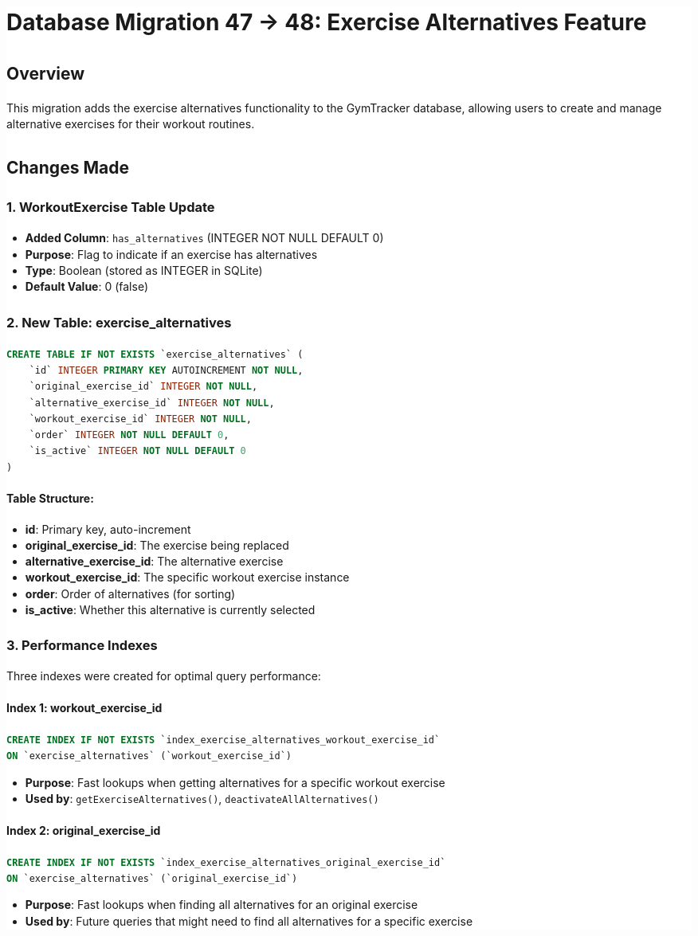 # Database Migration 47 → 48: Exercise Alternatives Feature

## Overview
This migration adds the exercise alternatives functionality to the GymTracker database, allowing users to create and manage alternative exercises for their workout routines.

## Changes Made

### 1. WorkoutExercise Table Update
- **Added Column**: `has_alternatives` (INTEGER NOT NULL DEFAULT 0)
- **Purpose**: Flag to indicate if an exercise has alternatives
- **Type**: Boolean (stored as INTEGER in SQLite)
- **Default Value**: 0 (false)

### 2. New Table: exercise_alternatives
```sql
CREATE TABLE IF NOT EXISTS `exercise_alternatives` (
    `id` INTEGER PRIMARY KEY AUTOINCREMENT NOT NULL,
    `original_exercise_id` INTEGER NOT NULL,
    `alternative_exercise_id` INTEGER NOT NULL,
    `workout_exercise_id` INTEGER NOT NULL,
    `order` INTEGER NOT NULL DEFAULT 0,
    `is_active` INTEGER NOT NULL DEFAULT 0
)
```

#### Table Structure:
- **id**: Primary key, auto-increment
- **original_exercise_id**: The exercise being replaced
- **alternative_exercise_id**: The alternative exercise
- **workout_exercise_id**: The specific workout exercise instance
- **order**: Order of alternatives (for sorting)
- **is_active**: Whether this alternative is currently selected

### 3. Performance Indexes
Three indexes were created for optimal query performance:

#### Index 1: workout_exercise_id
```sql
CREATE INDEX IF NOT EXISTS `index_exercise_alternatives_workout_exercise_id` 
ON `exercise_alternatives` (`workout_exercise_id`)
```
- **Purpose**: Fast lookups when getting alternatives for a specific workout exercise
- **Used by**: `getExerciseAlternatives()`, `deactivateAllAlternatives()`

#### Index 2: original_exercise_id
```sql
CREATE INDEX IF NOT EXISTS `index_exercise_alternatives_original_exercise_id` 
ON `exercise_alternatives` (`original_exercise_id`)
```
- **Purpose**: Fast lookups when finding all alternatives for an original exercise
- **Used by**: Future queries that might need to find all alternatives for a specific exercise

